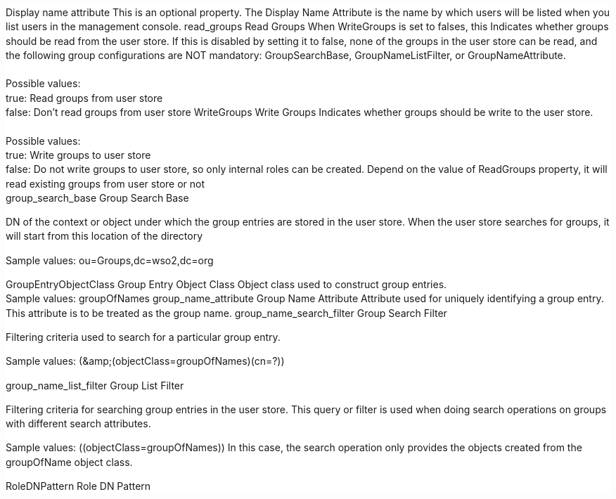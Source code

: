 <td>Display name attribute</td>
<td>This is an optional property. The Display Name Attribute is the name by which users will be listed when you list users in the management console.</td>
</tr>
<tr class="even">
<td>read_groups</td>
<td>Read Groups</td>
<td>When WriteGroups is set to falses, this Indicates whether groups should be read from the user store. If this is disabled by setting it to false, none of the groups in the user store can be read, and the following group configurations are NOT mandatory: GroupSearchBase, GroupNameListFilter, or GroupNameAttribute.<br />
<br />
Possible values:<br />
true: Read groups from user store<br />
false: Don’t read groups from user store</td>
</tr>
<tr class="odd">
<td>WriteGroups</td>
<td>Write Groups</td>
<td>Indicates whether groups should be write to the user store.<br />
<br />
Possible values:<br />
true: Write groups to user store<br />
false: Do not write groups to user store, so only internal roles can be created. Depend on the value of ReadGroups property, it will read existing groups from user store or not<br />
</td>
</tr>
<tr class="even">
<td>group_search_base</td>
<td>Group Search Base</td>
<td><p>DN of the context or object under which the group entries are stored in the user store. When the user store searches for groups, it will start from this location of the directory</p>
<p>Sample values: ou=Groups,dc=wso2,dc=org</p></td>
</tr>
<tr class="odd">
<td>GroupEntryObjectClass</td>
<td>Group Entry Object Class</td>
<td>Object class used to construct group entries.<br />
Sample values: groupOfNames</td>
</tr>
<tr class="even">
<td>group_name_attribute</td>
<td>Group Name Attribute</td>
<td>Attribute used for uniquely identifying a group entry. This attribute is to be treated as the group name.</td>
</tr>
<tr class="odd">
<td>group_name_search_filter</td>
<td>Group Search Filter</td>
<td><p>Filtering criteria used to search for a particular group entry.</p>
<p>Sample values: (&amp;amp;(objectClass=groupOfNames)(cn=?))</p></td>
</tr>
<tr class="even">
<td>group_name_list_filter </td>
<td>Group List Filter</td>
<td><p>Filtering criteria for searching group entries in the user store. This query or filter is used when doing search operations on groups with different search attributes.</p>
<p>Sample values: ((objectClass=groupOfNames)) In this case, the search operation only provides the objects created from the groupOfName object class.</p></td>
</tr>
<tr class="odd">
<td>RoleDNPattern</td>
<td>Role DN Pattern</td>
